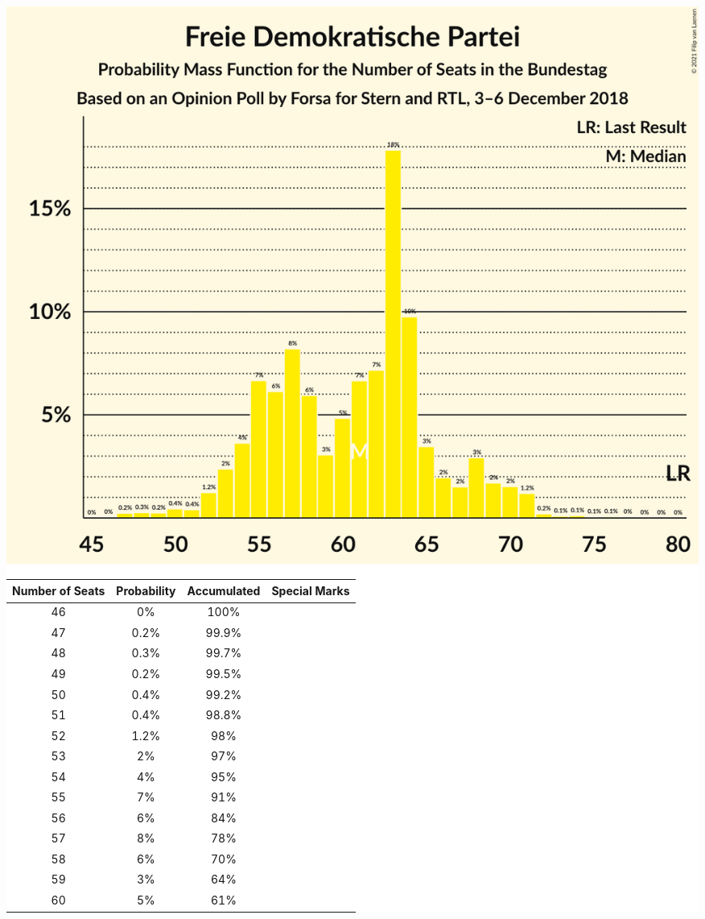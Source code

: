 ![Graph with seats probability mass function not yet produced](2018-12-06-Forsa-seats-pmf-freiedemokratischepartei.png "Seats Probability Mass Function")

| Number of Seats | Probability | Accumulated | Special Marks |
|:---------------:|:-----------:|:-----------:|:-------------:|
| 46 | 0% | 100% |  |
| 47 | 0.2% | 99.9% |  |
| 48 | 0.3% | 99.7% |  |
| 49 | 0.2% | 99.5% |  |
| 50 | 0.4% | 99.2% |  |
| 51 | 0.4% | 98.8% |  |
| 52 | 1.2% | 98% |  |
| 53 | 2% | 97% |  |
| 54 | 4% | 95% |  |
| 55 | 7% | 91% |  |
| 56 | 6% | 84% |  |
| 57 | 8% | 78% |  |
| 58 | 6% | 70% |  |
| 59 | 3% | 64% |  |
| 60 | 5% | 61% |  |